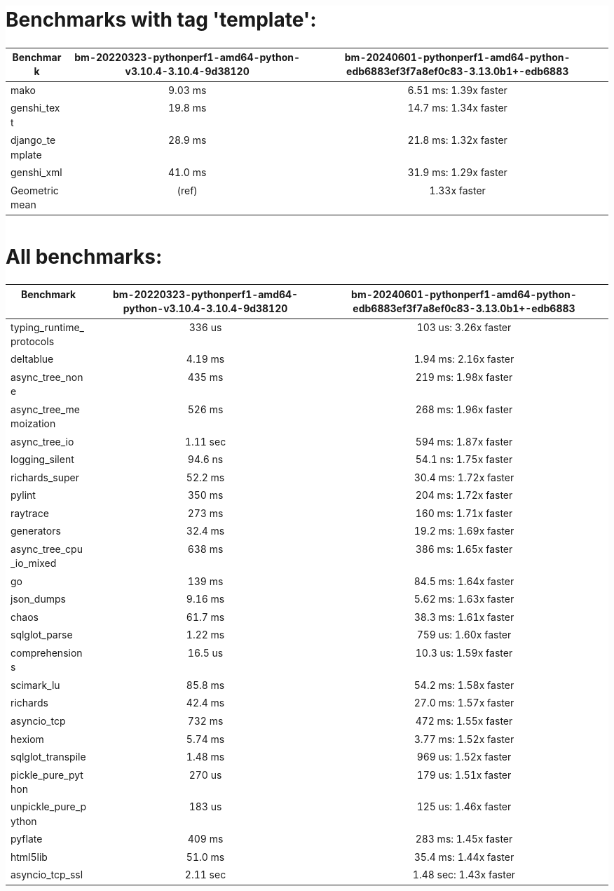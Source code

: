 Benchmarks with tag 'template':
===============================

| Benchmark       | bm-20220323-pythonperf1-amd64-python-v3.10.4-3.10.4-9d38120 | bm-20240601-pythonperf1-amd64-python-edb6883ef3f7a8ef0c83-3.13.0b1+-edb6883 |
|-----------------|:-----------------------------------------------------------:|:---------------------------------------------------------------------------:|
| mako            | 9.03 ms                                                     | 6.51 ms: 1.39x faster                                                       |
| genshi_text     | 19.8 ms                                                     | 14.7 ms: 1.34x faster                                                       |
| django_template | 28.9 ms                                                     | 21.8 ms: 1.32x faster                                                       |
| genshi_xml      | 41.0 ms                                                     | 31.9 ms: 1.29x faster                                                       |
| Geometric mean  | (ref)                                                       | 1.33x faster                                                                |

All benchmarks:
===============

| Benchmark                | bm-20220323-pythonperf1-amd64-python-v3.10.4-3.10.4-9d38120 | bm-20240601-pythonperf1-amd64-python-edb6883ef3f7a8ef0c83-3.13.0b1+-edb6883 |
|--------------------------|:-----------------------------------------------------------:|:---------------------------------------------------------------------------:|
| typing_runtime_protocols | 336 us                                                      | 103 us: 3.26x faster                                                        |
| deltablue                | 4.19 ms                                                     | 1.94 ms: 2.16x faster                                                       |
| async_tree_none          | 435 ms                                                      | 219 ms: 1.98x faster                                                        |
| async_tree_memoization   | 526 ms                                                      | 268 ms: 1.96x faster                                                        |
| async_tree_io            | 1.11 sec                                                    | 594 ms: 1.87x faster                                                        |
| logging_silent           | 94.6 ns                                                     | 54.1 ns: 1.75x faster                                                       |
| richards_super           | 52.2 ms                                                     | 30.4 ms: 1.72x faster                                                       |
| pylint                   | 350 ms                                                      | 204 ms: 1.72x faster                                                        |
| raytrace                 | 273 ms                                                      | 160 ms: 1.71x faster                                                        |
| generators               | 32.4 ms                                                     | 19.2 ms: 1.69x faster                                                       |
| async_tree_cpu_io_mixed  | 638 ms                                                      | 386 ms: 1.65x faster                                                        |
| go                       | 139 ms                                                      | 84.5 ms: 1.64x faster                                                       |
| json_dumps               | 9.16 ms                                                     | 5.62 ms: 1.63x faster                                                       |
| chaos                    | 61.7 ms                                                     | 38.3 ms: 1.61x faster                                                       |
| sqlglot_parse            | 1.22 ms                                                     | 759 us: 1.60x faster                                                        |
| comprehensions           | 16.5 us                                                     | 10.3 us: 1.59x faster                                                       |
| scimark_lu               | 85.8 ms                                                     | 54.2 ms: 1.58x faster                                                       |
| richards                 | 42.4 ms                                                     | 27.0 ms: 1.57x faster                                                       |
| asyncio_tcp              | 732 ms                                                      | 472 ms: 1.55x faster                                                        |
| hexiom                   | 5.74 ms                                                     | 3.77 ms: 1.52x faster                                                       |
| sqlglot_transpile        | 1.48 ms                                                     | 969 us: 1.52x faster                                                        |
| pickle_pure_python       | 270 us                                                      | 179 us: 1.51x faster                                                        |
| unpickle_pure_python     | 183 us                                                      | 125 us: 1.46x faster                                                        |
| pyflate                  | 409 ms                                                      | 283 ms: 1.45x faster                                                        |
| html5lib                 | 51.0 ms                                                     | 35.4 ms: 1.44x faster                                                       |
| asyncio_tcp_ssl          | 2.11 sec                                                    | 1.48 sec: 1.43x faster                                                      |